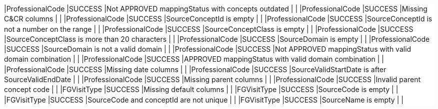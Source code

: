 |ProfessionalCode     |SUCCESS |Not APPROVED mappingStatus with concepts outdated                                                                                                                                                                                          |                                                 |
|ProfessionalCode     |SUCCESS |Missing C&CR columns                                                                                                                                                                                                                       |                                                 |
|ProfessionalCode     |SUCCESS |SourceConceptId is empty                                                                                                                                                                                                                   |                                                 |
|ProfessionalCode     |SUCCESS |SourceConceptId is not a number on the range                                                                                                                                                                                               |                                                 |
|ProfessionalCode     |SUCCESS |SourceConceptClass is empty                                                                                                                                                                                                                |                                                 |
|ProfessionalCode     |SUCCESS |SourceConceptClass is more than 20 characters                                                                                                                                                                                              |                                                 |
|ProfessionalCode     |SUCCESS |SourceDomain is empty                                                                                                                                                                                                                      |                                                 |
|ProfessionalCode     |SUCCESS |SourceDomain is not a valid domain                                                                                                                                                                                                         |                                                 |
|ProfessionalCode     |SUCCESS |Not APPROVED mappingStatus with valid domain combination                                                                                                                                                                                   |                                                 |
|ProfessionalCode     |SUCCESS |APPROVED mappingStatus with valid domain combination                                                                                                                                                                                       |                                                 |
|ProfessionalCode     |SUCCESS |Missing date columns                                                                                                                                                                                                                       |                                                 |
|ProfessionalCode     |SUCCESS |SourceValidStartDate is after SourceValidEndDate                                                                                                                                                                                           |                                                 |
|ProfessionalCode     |SUCCESS |Missing parent columns                                                                                                                                                                                                                     |                                                 |
|ProfessionalCode     |SUCCESS |Invalid parent concept code                                                                                                                                                                                                                |                                                 |
|FGVisitType          |SUCCESS |Missing default columns                                                                                                                                                                                                                    |                                                 |
|FGVisitType          |SUCCESS |SourceCode is empty                                                                                                                                                                                                                        |                                                 |
|FGVisitType          |SUCCESS |SourceCode and conceptId are not unique                                                                                                                                                                                                    |                                                 |
|FGVisitType          |SUCCESS |SourceName is empty                                                                                                                                                                                                                        |                                                 |